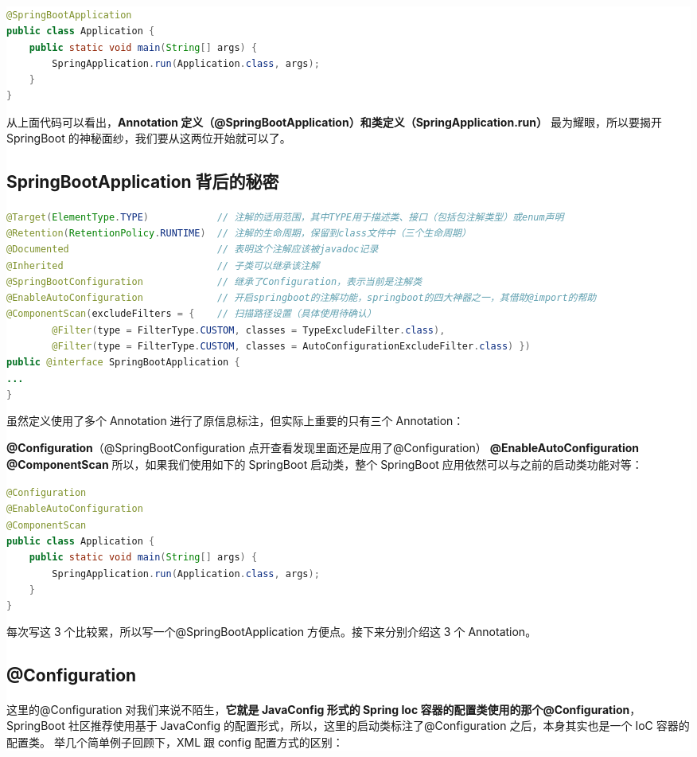
```java
@SpringBootApplication
public class Application {
    public static void main(String[] args) {
        SpringApplication.run(Application.class, args);
    }
}
```

从上面代码可以看出，**Annotation 定义（@SpringBootApplication）和类定义（SpringApplication.run）** 最为耀眼，所以要揭开 SpringBoot 的神秘面纱，我们要从这两位开始就可以了。

## SpringBootApplication 背后的秘密

```java
@Target(ElementType.TYPE)            // 注解的适用范围，其中TYPE用于描述类、接口（包括包注解类型）或enum声明
@Retention(RetentionPolicy.RUNTIME)  // 注解的生命周期，保留到class文件中（三个生命周期）
@Documented                          // 表明这个注解应该被javadoc记录
@Inherited                           // 子类可以继承该注解
@SpringBootConfiguration             // 继承了Configuration，表示当前是注解类
@EnableAutoConfiguration             // 开启springboot的注解功能，springboot的四大神器之一，其借助@import的帮助
@ComponentScan(excludeFilters = {    // 扫描路径设置（具体使用待确认）
        @Filter(type = FilterType.CUSTOM, classes = TypeExcludeFilter.class),
        @Filter(type = FilterType.CUSTOM, classes = AutoConfigurationExcludeFilter.class) })
public @interface SpringBootApplication {
...
}
```

虽然定义使用了多个 Annotation 进行了原信息标注，但实际上重要的只有三个 Annotation：

**@Configuration**（@SpringBootConfiguration 点开查看发现里面还是应用了@Configuration）
**@EnableAutoConfiguration**
**@ComponentScan**
所以，如果我们使用如下的 SpringBoot 启动类，整个 SpringBoot 应用依然可以与之前的启动类功能对等：

```java
@Configuration
@EnableAutoConfiguration
@ComponentScan
public class Application {
    public static void main(String[] args) {
        SpringApplication.run(Application.class, args);
    }
}
```

每次写这 3 个比较累，所以写一个@SpringBootApplication 方便点。接下来分别介绍这 3 个 Annotation。

## @Configuration

这里的@Configuration 对我们来说不陌生，**它就是 JavaConfig 形式的 Spring Ioc 容器的配置类使用的那个@Configuration**，SpringBoot 社区推荐使用基于 JavaConfig 的配置形式，所以，这里的启动类标注了@Configuration 之后，本身其实也是一个 IoC 容器的配置类。
举几个简单例子回顾下，XML 跟 config 配置方式的区别：
